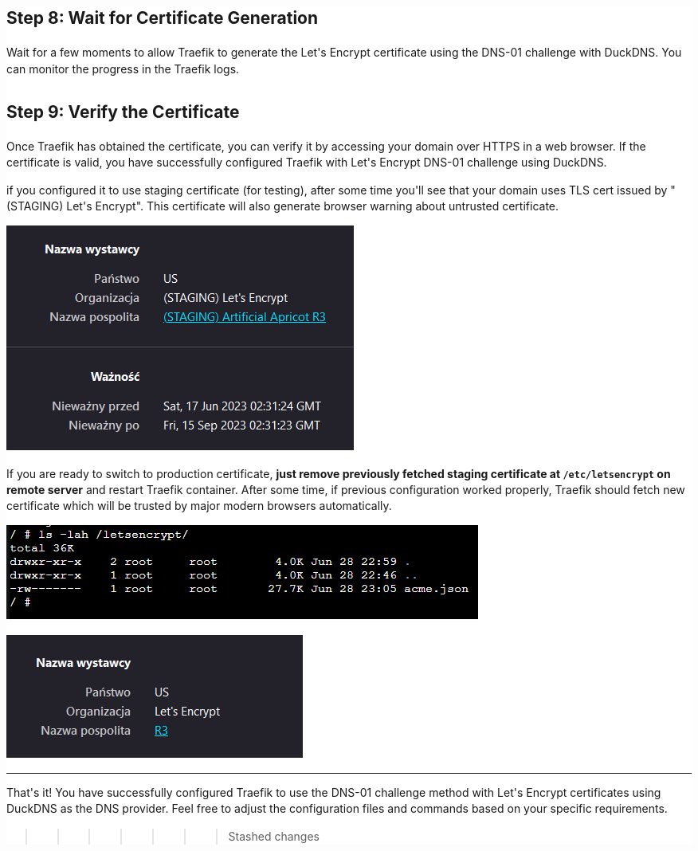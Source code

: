 ## Step 8: Wait for Certificate Generation

Wait for a few moments to allow Traefik to generate the Let's Encrypt certificate using the DNS-01 challenge with DuckDNS. You can monitor the progress in the Traefik logs.

## Step 9: Verify the Certificate

Once Traefik has obtained the certificate, you can verify it by accessing your domain over HTTPS in a web browser. If the certificate is valid, you have successfully configured Traefik with Let's Encrypt DNS-01 challenge using DuckDNS.

if you configured it to use staging certificate (for testing), after some time you'll see that your domain uses TLS cert issued by "(STAGING) Let's Encrypt". This certificate will also generate browser warning about untrusted certificate.

![Alt text](traefik_plus_letsencrypt/image-4.png)

If you are ready to switch to production certificate, **just remove previously fetched staging certificate at `/etc/letsencrypt` on remote server** and restart Traefik container.
After some time, if previous configuration worked properly, Traefik should fetch new certificate which will be trusted by major modern browsers automatically.

![Alt text](traefik_plus_letsencrypt/image-6.png)

![Alt text](traefik_plus_letsencrypt/image-5.png)


---

That's it! You have successfully configured Traefik to use the DNS-01 challenge method with Let's Encrypt certificates using DuckDNS as the DNS provider. Feel free to adjust the configuration files and commands based on your specific requirements.
>>>>>>> Stashed changes
